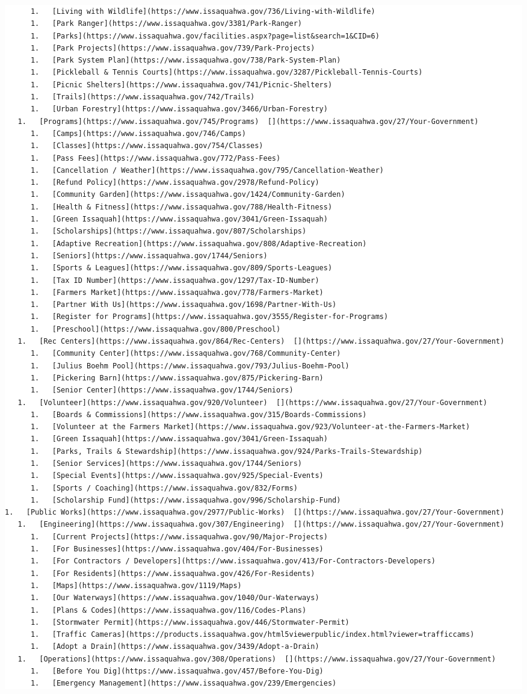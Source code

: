           1.   [Living with Wildlife](https://www.issaquahwa.gov/736/Living-with-Wildlife)  
          1.   [Park Ranger](https://www.issaquahwa.gov/3381/Park-Ranger)  
          1.   [Parks](https://www.issaquahwa.gov/facilities.aspx?page=list&search=1&CID=6)  
          1.   [Park Projects](https://www.issaquahwa.gov/739/Park-Projects)  
          1.   [Park System Plan](https://www.issaquahwa.gov/738/Park-System-Plan)  
          1.   [Pickleball & Tennis Courts](https://www.issaquahwa.gov/3287/Pickleball-Tennis-Courts)  
          1.   [Picnic Shelters](https://www.issaquahwa.gov/741/Picnic-Shelters)  
          1.   [Trails](https://www.issaquahwa.gov/742/Trails)  
          1.   [Urban Forestry](https://www.issaquahwa.gov/3466/Urban-Forestry)  
       1.   [Programs](https://www.issaquahwa.gov/745/Programs)  [](https://www.issaquahwa.gov/27/Your-Government)  
          1.   [Camps](https://www.issaquahwa.gov/746/Camps)  
          1.   [Classes](https://www.issaquahwa.gov/754/Classes)  
          1.   [Pass Fees](https://www.issaquahwa.gov/772/Pass-Fees)  
          1.   [Cancellation / Weather](https://www.issaquahwa.gov/795/Cancellation-Weather)  
          1.   [Refund Policy](https://www.issaquahwa.gov/2978/Refund-Policy)  
          1.   [Community Garden](https://www.issaquahwa.gov/1424/Community-Garden)  
          1.   [Health & Fitness](https://www.issaquahwa.gov/788/Health-Fitness)  
          1.   [Green Issaquah](https://www.issaquahwa.gov/3041/Green-Issaquah)  
          1.   [Scholarships](https://www.issaquahwa.gov/807/Scholarships)  
          1.   [Adaptive Recreation](https://www.issaquahwa.gov/808/Adaptive-Recreation)  
          1.   [Seniors](https://www.issaquahwa.gov/1744/Seniors)  
          1.   [Sports & Leagues](https://www.issaquahwa.gov/809/Sports-Leagues)  
          1.   [Tax ID Number](https://www.issaquahwa.gov/1297/Tax-ID-Number)  
          1.   [Farmers Market](https://www.issaquahwa.gov/778/Farmers-Market)  
          1.   [Partner With Us](https://www.issaquahwa.gov/1698/Partner-With-Us)  
          1.   [Register for Programs](https://www.issaquahwa.gov/3555/Register-for-Programs)  
          1.   [Preschool](https://www.issaquahwa.gov/800/Preschool)  
       1.   [Rec Centers](https://www.issaquahwa.gov/864/Rec-Centers)  [](https://www.issaquahwa.gov/27/Your-Government)  
          1.   [Community Center](https://www.issaquahwa.gov/768/Community-Center)  
          1.   [Julius Boehm Pool](https://www.issaquahwa.gov/793/Julius-Boehm-Pool)  
          1.   [Pickering Barn](https://www.issaquahwa.gov/875/Pickering-Barn)  
          1.   [Senior Center](https://www.issaquahwa.gov/1744/Seniors)  
       1.   [Volunteer](https://www.issaquahwa.gov/920/Volunteer)  [](https://www.issaquahwa.gov/27/Your-Government)  
          1.   [Boards & Commissions](https://www.issaquahwa.gov/315/Boards-Commissions)  
          1.   [Volunteer at the Farmers Market](https://www.issaquahwa.gov/923/Volunteer-at-the-Farmers-Market)  
          1.   [Green Issaquah](https://www.issaquahwa.gov/3041/Green-Issaquah)  
          1.   [Parks, Trails & Stewardship](https://www.issaquahwa.gov/924/Parks-Trails-Stewardship)  
          1.   [Senior Services](https://www.issaquahwa.gov/1744/Seniors)  
          1.   [Special Events](https://www.issaquahwa.gov/925/Special-Events)  
          1.   [Sports / Coaching](https://www.issaquahwa.gov/832/Forms)  
          1.   [Scholarship Fund](https://www.issaquahwa.gov/996/Scholarship-Fund)  
    1.   [Public Works](https://www.issaquahwa.gov/2977/Public-Works)  [](https://www.issaquahwa.gov/27/Your-Government)  
       1.   [Engineering](https://www.issaquahwa.gov/307/Engineering)  [](https://www.issaquahwa.gov/27/Your-Government)  
          1.   [Current Projects](https://www.issaquahwa.gov/90/Major-Projects)  
          1.   [For Businesses](https://www.issaquahwa.gov/404/For-Businesses)  
          1.   [For Contractors / Developers](https://www.issaquahwa.gov/413/For-Contractors-Developers)  
          1.   [For Residents](https://www.issaquahwa.gov/426/For-Residents)  
          1.   [Maps](https://www.issaquahwa.gov/1119/Maps)  
          1.   [Our Waterways](https://www.issaquahwa.gov/1040/Our-Waterways)  
          1.   [Plans & Codes](https://www.issaquahwa.gov/116/Codes-Plans)  
          1.   [Stormwater Permit](https://www.issaquahwa.gov/446/Stormwater-Permit)  
          1.   [Traffic Cameras](https://products.issaquahwa.gov/html5viewerpublic/index.html?viewer=trafficcams)  
          1.   [Adopt a Drain](https://www.issaquahwa.gov/3439/Adopt-a-Drain)  
       1.   [Operations](https://www.issaquahwa.gov/308/Operations)  [](https://www.issaquahwa.gov/27/Your-Government)  
          1.   [Before You Dig](https://www.issaquahwa.gov/457/Before-You-Dig)  
          1.   [Emergency Management](https://www.issaquahwa.gov/239/Emergencies)  